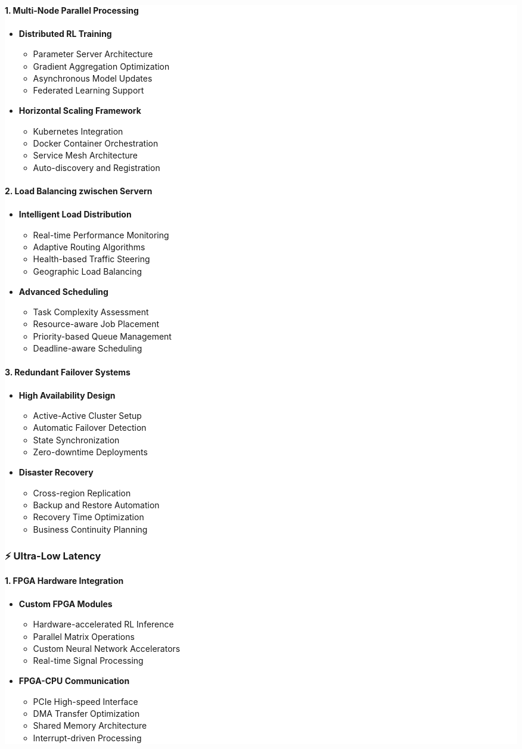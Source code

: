 #### 1. Multi-Node Parallel Processing
- **Distributed RL Training**
  - Parameter Server Architecture
  - Gradient Aggregation Optimization
  - Asynchronous Model Updates
  - Federated Learning Support

- **Horizontal Scaling Framework**
  - Kubernetes Integration
  - Docker Container Orchestration
  - Service Mesh Architecture
  - Auto-discovery and Registration

#### 2. Load Balancing zwischen Servern
- **Intelligent Load Distribution**
  - Real-time Performance Monitoring
  - Adaptive Routing Algorithms
  - Health-based Traffic Steering
  - Geographic Load Balancing

- **Advanced Scheduling**
  - Task Complexity Assessment
  - Resource-aware Job Placement
  - Priority-based Queue Management
  - Deadline-aware Scheduling

#### 3. Redundant Failover Systems
- **High Availability Design**
  - Active-Active Cluster Setup
  - Automatic Failover Detection
  - State Synchronization
  - Zero-downtime Deployments

- **Disaster Recovery**
  - Cross-region Replication
  - Backup and Restore Automation
  - Recovery Time Optimization
  - Business Continuity Planning

### ⚡ Ultra-Low Latency

#### 1. FPGA Hardware Integration
- **Custom FPGA Modules**
  - Hardware-accelerated RL Inference
  - Parallel Matrix Operations
  - Custom Neural Network Accelerators
  - Real-time Signal Processing

- **FPGA-CPU Communication**
  - PCIe High-speed Interface
  - DMA Transfer Optimization
  - Shared Memory Architecture
  - Interrupt-driven Processing
